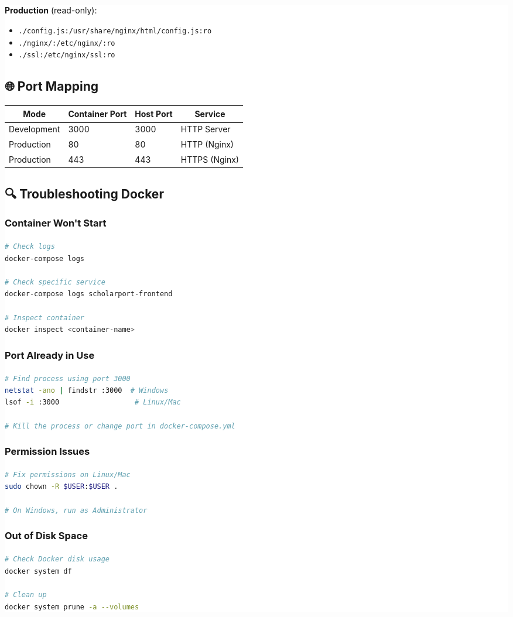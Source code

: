 **Production** (read-only):
- `./config.js:/usr/share/nginx/html/config.js:ro`
- `./nginx/:/etc/nginx/:ro`
- `./ssl:/etc/nginx/ssl:ro`

## 🌐 Port Mapping

| Mode | Container Port | Host Port | Service |
|------|---------------|-----------|---------|
| Development | 3000 | 3000 | HTTP Server |
| Production | 80 | 80 | HTTP (Nginx) |
| Production | 443 | 443 | HTTPS (Nginx) |

## 🔍 Troubleshooting Docker

### Container Won't Start

```bash
# Check logs
docker-compose logs

# Check specific service
docker-compose logs scholarport-frontend

# Inspect container
docker inspect <container-name>
```

### Port Already in Use

```bash
# Find process using port 3000
netstat -ano | findstr :3000  # Windows
lsof -i :3000                  # Linux/Mac

# Kill the process or change port in docker-compose.yml
```

### Permission Issues

```bash
# Fix permissions on Linux/Mac
sudo chown -R $USER:$USER .

# On Windows, run as Administrator
```

### Out of Disk Space

```bash
# Check Docker disk usage
docker system df

# Clean up
docker system prune -a --volumes
```
